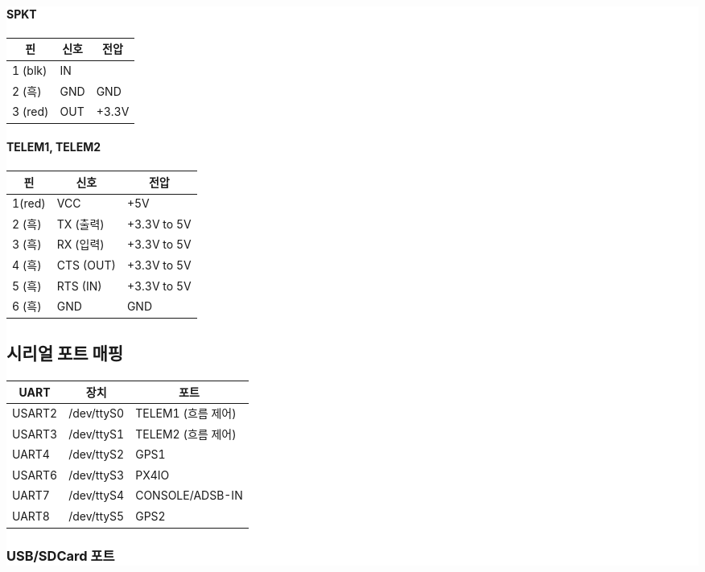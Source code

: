 #### SPKT

| 핀                          | 신호  | 전압                    |
| -------------------------- | --- | --------------------- |
| 1 (blk) | IN  |                       |
| 2 (흑)   | GND | GND                   |
| 3 (red) | OUT | +3.3V |

#### TELEM1, TELEM2

| 핀                         | 신호                           | 전압                          |
| ------------------------- | ---------------------------- | --------------------------- |
| 1(red) | VCC                          | +5V                         |
| 2 (흑)  | TX (출력)   | +3.3V to 5V |
| 3 (흑)  | RX (입력)   | +3.3V to 5V |
| 4 (흑)  | CTS (OUT) | +3.3V to 5V |
| 5 (흑)  | RTS (IN)  | +3.3V to 5V |
| 6 (흑)  | GND                          | GND                         |

## 시리얼 포트 매핑

| UART   | 장치         | 포트                                |
| ------ | ---------- | --------------------------------- |
| USART2 | /dev/ttyS0 | TELEM1 (흐름 제어) |
| USART3 | /dev/ttyS1 | TELEM2 (흐름 제어) |
| UART4  | /dev/ttyS2 | GPS1                              |
| USART6 | /dev/ttyS3 | PX4IO                             |
| UART7  | /dev/ttyS4 | CONSOLE/ADSB-IN                   |
| UART8  | /dev/ttyS5 | GPS2                              |







### USB/SDCard 포트
